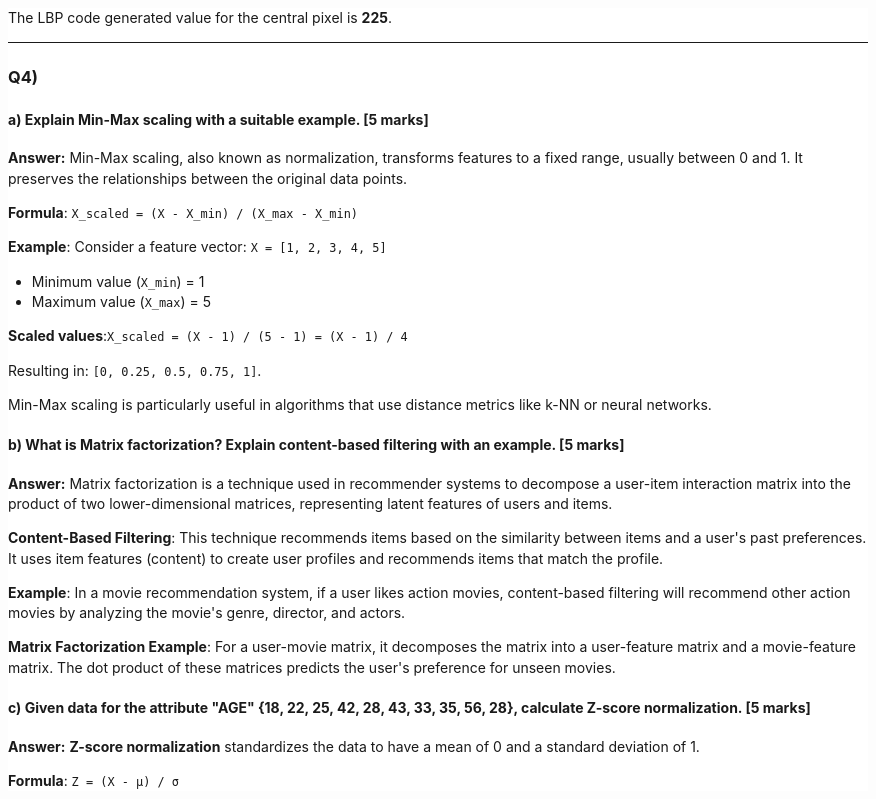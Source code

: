 The LBP code generated value for the central pixel is **225**.

---

### **Q4)**
#### a) Explain Min-Max scaling with a suitable example. [5 marks]

**Answer:**
Min-Max scaling, also known as normalization, transforms features to a fixed range, usually between 0 and 1. It preserves the relationships between the original data points.

**Formula**:  `X_scaled = (X - X_min) / (X_max - X_min)`

**Example**:
Consider a feature vector: `X = [1, 2, 3, 4, 5]`

- Minimum value (`X_min`) = 1  
- Maximum value (`X_max`) = 5

**Scaled values**:`X_scaled = (X - 1) / (5 - 1) = (X - 1) / 4`

Resulting in: `[0, 0.25, 0.5, 0.75, 1]`.

Min-Max scaling is particularly useful in algorithms that use distance metrics like k-NN or neural networks.


#### b) What is Matrix factorization? Explain content-based filtering with an example. [5 marks]

**Answer:**
Matrix factorization is a technique used in recommender systems to decompose a user-item interaction matrix into the product of two lower-dimensional matrices, representing latent features of users and items.

**Content-Based Filtering**:
This technique recommends items based on the similarity between items and a user's past preferences. It uses item features (content) to create user profiles and recommends items that match the profile.

**Example**:
In a movie recommendation system, if a user likes action movies, content-based filtering will recommend other action movies by analyzing the movie's genre, director, and actors.

**Matrix Factorization Example**:
For a user-movie matrix, it decomposes the matrix into a user-feature matrix and a movie-feature matrix. The dot product of these matrices predicts the user's preference for unseen movies.

#### c) Given data for the attribute "AGE" {18, 22, 25, 42, 28, 43, 33, 35, 56, 28}, calculate Z-score normalization. [5 marks]

**Answer:**
**Z-score normalization** standardizes the data to have a mean of 0 and a standard deviation of 1.

**Formula**:   `Z = (X - μ) / σ`
